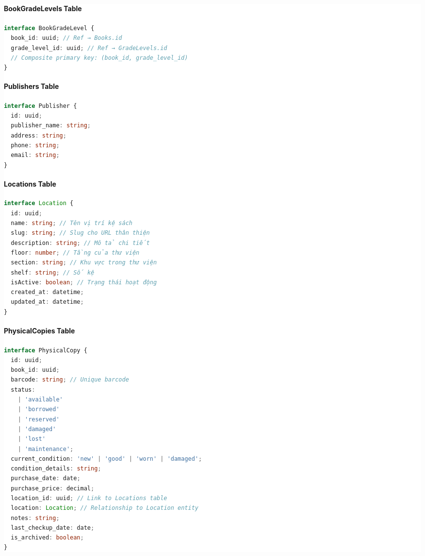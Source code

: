 #### **BookGradeLevels Table**

```typescript
interface BookGradeLevel {
  book_id: uuid; // Ref → Books.id
  grade_level_id: uuid; // Ref → GradeLevels.id
  // Composite primary key: (book_id, grade_level_id)
}
```

#### **Publishers Table**

```typescript
interface Publisher {
  id: uuid;
  publisher_name: string;
  address: string;
  phone: string;
  email: string;
}
```

#### **Locations Table**

```typescript
interface Location {
  id: uuid;
  name: string; // Tên vị trí kệ sách
  slug: string; // Slug cho URL thân thiện
  description: string; // Mô tả chi tiết
  floor: number; // Tầng của thư viện
  section: string; // Khu vực trong thư viện
  shelf: string; // Số kệ
  isActive: boolean; // Trạng thái hoạt động
  created_at: datetime;
  updated_at: datetime;
}
```

#### **PhysicalCopies Table**

```typescript
interface PhysicalCopy {
  id: uuid;
  book_id: uuid;
  barcode: string; // Unique barcode
  status:
    | 'available'
    | 'borrowed'
    | 'reserved'
    | 'damaged'
    | 'lost'
    | 'maintenance';
  current_condition: 'new' | 'good' | 'worn' | 'damaged';
  condition_details: string;
  purchase_date: date;
  purchase_price: decimal;
  location_id: uuid; // Link to Locations table
  location: Location; // Relationship to Location entity
  notes: string;
  last_checkup_date: date;
  is_archived: boolean;
}
```
